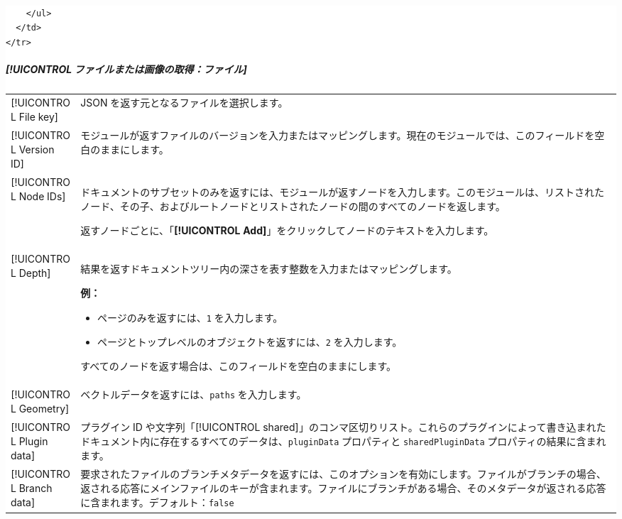         </ul>
      </td>
    </tr>
  </tbody>
</table>


##### [!UICONTROL ファイルまたは画像の取得：ファイル]

<table style="table-layout:auto"> 
  <col/>
  <col/>
  <tbody>
    <tr>
      <td role="rowheader">[!UICONTROL File key]</td>
      <td>JSON を返す元となるファイルを選択します。</td>
    </tr>
    <tr>
      <td role="rowheader">[!UICONTROL Version ID]</td>
      <td>モジュールが返すファイルのバージョンを入力またはマッピングします。現在のモジュールでは、このフィールドを空白のままにします。</td>
    </tr>
    <tr>
      <td role="rowheader">[!UICONTROL Node IDs]</td>
      <td>
        <p>ドキュメントのサブセットのみを返すには、モジュールが返すノードを入力します。このモジュールは、リストされたノード、その子、およびルートノードとリストされたノードの間のすべてのノードを返します。</p>
        <p>返すノードごとに、「<b>[!UICONTROL Add]</b>」をクリックしてノードのテキストを入力します。</p>
      </td>
    </tr>
    <tr>
      <td role="rowheader">[!UICONTROL Depth]</td>
      <td>
        <p>結果を返すドキュメントツリー内の深さを表す整数を入力またはマッピングします。 </p>
        <div class="example"><span class="autonumber"><span><b>例：</b></span></span>
          <ul>
            <li>
              <p>ページのみを返すには、<code>1</code> を入力します。</p>
            </li>
            <li>
              <p>ページとトップレベルのオブジェクトを返すには、<code>2</code> を入力します。</p>
            </li>
          </ul>
        </div>
        <p>すべてのノードを返す場合は、このフィールドを空白のままにします。</p>
      </td>
    </tr>
    <tr>
      <td role="rowheader">[!UICONTROL Geometry]</td>
      <td>ベクトルデータを返すには、<code>paths</code> を入力します。</td>
    </tr>
    <tr>
      <td role="rowheader">[!UICONTROL Plugin data]</td>
      <td>プラグイン ID や文字列「[!UICONTROL shared]」のコンマ区切りリスト。これらのプラグインによって書き込まれたドキュメント内に存在するすべてのデータは、<code>pluginData</code> プロパティと <code>sharedPluginData</code> プロパティの結果に含まれます。</td>
    </tr>
    <tr>
      <td role="rowheader">[!UICONTROL Branch data]</td>
      <td>要求されたファイルのブランチメタデータを返すには、このオプションを有効にします。ファイルがブランチの場合、返される応答にメインファイルのキーが含まれます。ファイルにブランチがある場合、そのメタデータが返される応答に含まれます。デフォルト：<code>false</code></td>
    </tr>
  </tbody>
</table>
